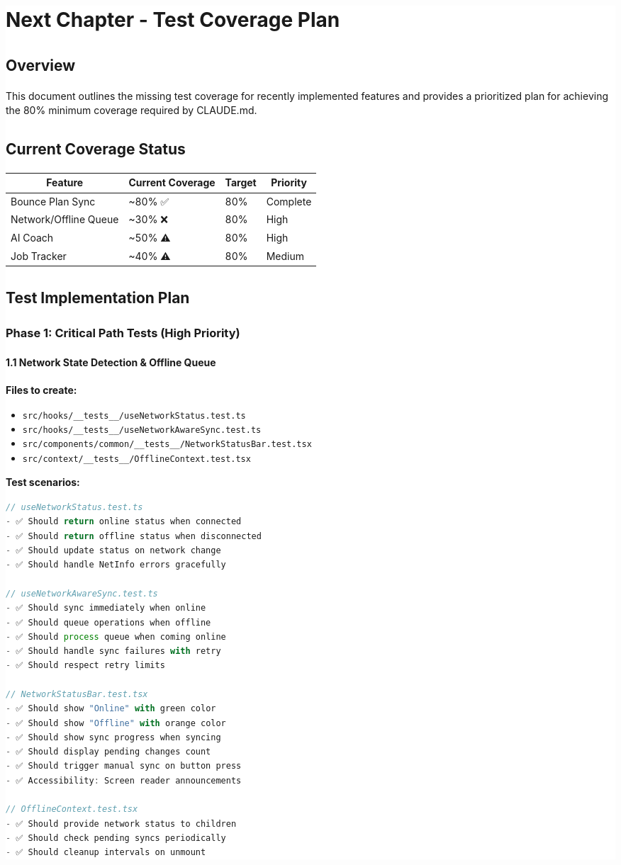 # Next Chapter - Test Coverage Plan

## Overview
This document outlines the missing test coverage for recently implemented features and provides a prioritized plan for achieving the 80% minimum coverage required by CLAUDE.md.

## Current Coverage Status

| Feature | Current Coverage | Target | Priority |
|---------|-----------------|--------|----------|
| Bounce Plan Sync | ~80% ✅ | 80% | Complete |
| Network/Offline Queue | ~30% ❌ | 80% | High |
| AI Coach | ~50% ⚠️ | 80% | High |
| Job Tracker | ~40% ⚠️ | 80% | Medium |

## Test Implementation Plan

### Phase 1: Critical Path Tests (High Priority)

#### 1.1 Network State Detection & Offline Queue
**Files to create:**
- `src/hooks/__tests__/useNetworkStatus.test.ts`
- `src/hooks/__tests__/useNetworkAwareSync.test.ts`
- `src/components/common/__tests__/NetworkStatusBar.test.tsx`
- `src/context/__tests__/OfflineContext.test.tsx`

**Test scenarios:**
```typescript
// useNetworkStatus.test.ts
- ✅ Should return online status when connected
- ✅ Should return offline status when disconnected
- ✅ Should update status on network change
- ✅ Should handle NetInfo errors gracefully

// useNetworkAwareSync.test.ts
- ✅ Should sync immediately when online
- ✅ Should queue operations when offline
- ✅ Should process queue when coming online
- ✅ Should handle sync failures with retry
- ✅ Should respect retry limits

// NetworkStatusBar.test.tsx
- ✅ Should show "Online" with green color
- ✅ Should show "Offline" with orange color
- ✅ Should show sync progress when syncing
- ✅ Should display pending changes count
- ✅ Should trigger manual sync on button press
- ✅ Accessibility: Screen reader announcements

// OfflineContext.test.tsx
- ✅ Should provide network status to children
- ✅ Should check pending syncs periodically
- ✅ Should cleanup intervals on unmount
```
